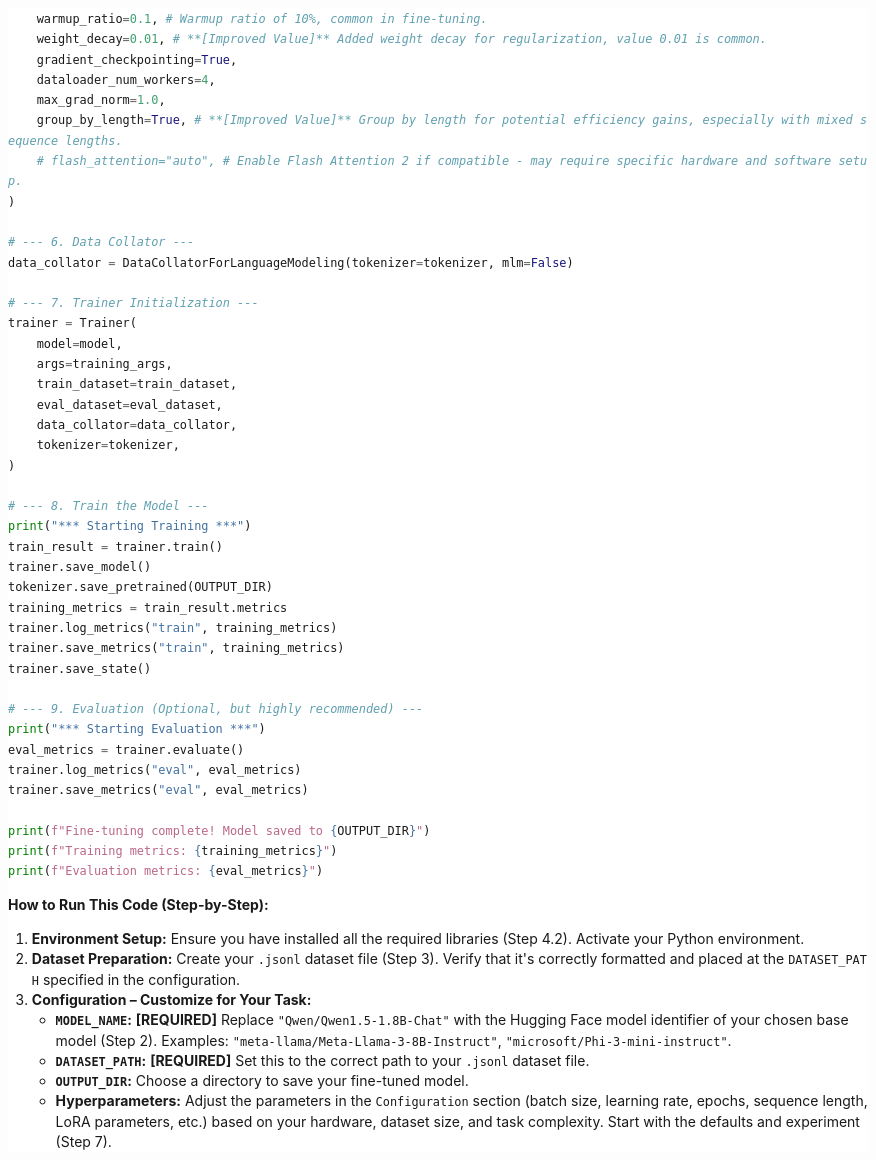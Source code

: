 ```python
    warmup_ratio=0.1, # Warmup ratio of 10%, common in fine-tuning.
    weight_decay=0.01, # **[Improved Value]** Added weight decay for regularization, value 0.01 is common.
    gradient_checkpointing=True,
    dataloader_num_workers=4,
    max_grad_norm=1.0,
    group_by_length=True, # **[Improved Value]** Group by length for potential efficiency gains, especially with mixed sequence lengths.
    # flash_attention="auto", # Enable Flash Attention 2 if compatible - may require specific hardware and software setup.
)

# --- 6. Data Collator ---
data_collator = DataCollatorForLanguageModeling(tokenizer=tokenizer, mlm=False)

# --- 7. Trainer Initialization ---
trainer = Trainer(
    model=model,
    args=training_args,
    train_dataset=train_dataset,
    eval_dataset=eval_dataset,
    data_collator=data_collator,
    tokenizer=tokenizer,
)

# --- 8. Train the Model ---
print("*** Starting Training ***")
train_result = trainer.train()
trainer.save_model()
tokenizer.save_pretrained(OUTPUT_DIR)
training_metrics = train_result.metrics
trainer.log_metrics("train", training_metrics)
trainer.save_metrics("train", training_metrics)
trainer.save_state()

# --- 9. Evaluation (Optional, but highly recommended) ---
print("*** Starting Evaluation ***")
eval_metrics = trainer.evaluate()
trainer.log_metrics("eval", eval_metrics)
trainer.save_metrics("eval", eval_metrics)

print(f"Fine-tuning complete! Model saved to {OUTPUT_DIR}")
print(f"Training metrics: {training_metrics}")
print(f"Evaluation metrics: {eval_metrics}")
```


**How to Run This Code (Step-by-Step):**

1.  **Environment Setup:** Ensure you have installed all the required libraries (Step 4.2).  Activate your Python environment.
2.  **Dataset Preparation:** Create your `.jsonl` dataset file (Step 3).  Verify that it's correctly formatted and placed at the `DATASET_PATH` specified in the configuration.
3.  **Configuration – Customize for Your Task:**
    *   **`MODEL_NAME`:**  **[REQUIRED]** Replace `"Qwen/Qwen1.5-1.8B-Chat"` with the Hugging Face model identifier of your chosen base model (Step 2).  Examples: `"meta-llama/Meta-Llama-3-8B-Instruct"`, `"microsoft/Phi-3-mini-instruct"`.
    *   **`DATASET_PATH`:** **[REQUIRED]** Set this to the correct path to your `.jsonl` dataset file.
    *   **`OUTPUT_DIR`:** Choose a directory to save your fine-tuned model.
    *   **Hyperparameters:**  Adjust the parameters in the `Configuration` section (batch size, learning rate, epochs, sequence length, LoRA parameters, etc.) based on your hardware, dataset size, and task complexity. Start with the defaults and experiment (Step 7).